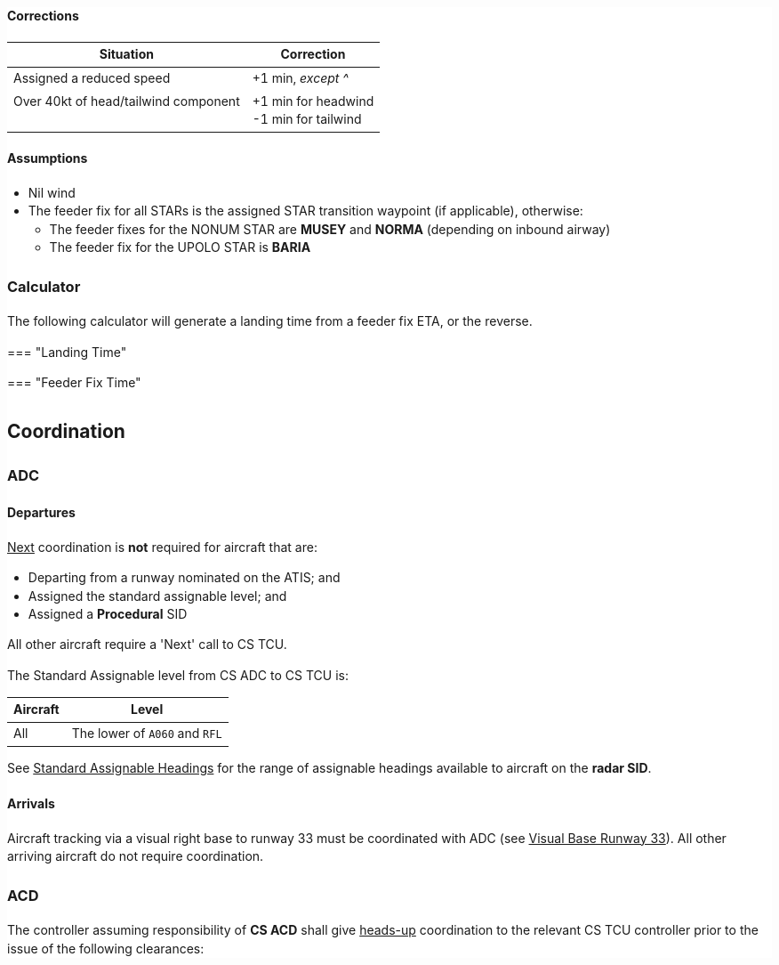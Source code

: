 #### Corrections

| Situation | Correction |
| ----- | ----- |
| Assigned a reduced speed | +1 min, *except ^* | 
| Over 40kt of head/tailwind component | +1 min for headwind<br>-1 min for tailwind |

#### Assumptions
- Nil wind
- The feeder fix for all STARs is the assigned STAR transition waypoint (if applicable), otherwise:
    - The feeder fixes for the NONUM STAR are **MUSEY** and **NORMA** (depending on inbound airway)
    - The feeder fix for the UPOLO STAR is **BARIA**

### Calculator
<script type="module" src="../../javascripts/flowCalculatorLogic.js" defer onerror="alert('Flow Calculator failed to load. Please refresh the page or submit a Helpdesk ticket.')"></script>
The following calculator will generate a landing time from a feeder fix ETA, or the reverse.

=== "Landing Time"
    <div class="flowCalculatorLandingTime" data-aerodrome="YBCS"></div>

=== "Feeder Fix Time"
    <div class="flowCalculatorFeederFixTime" data-aerodrome="YBCS"></div>

## Coordination
### ADC
#### Departures
[Next](../controller-skills/coordination.md#next) coordination is **not** required for aircraft that are:   

  - Departing from a runway nominated on the ATIS; and  
  - Assigned the standard assignable level; and  
  - Assigned a **Procedural** SID

All other aircraft require a 'Next' call to CS TCU.

The Standard Assignable level from CS ADC to CS TCU is:

| Aircraft | Level |
| -------- | ----- |
| All | The lower of `A060` and `RFL` |

See [Standard Assignable Headings](#standard-assignable-headings) for the range of assignable headings available to aircraft on the **radar SID**.

#### Arrivals
Aircraft tracking via a visual right base to runway 33 must be coordinated with ADC (see [Visual Base Runway 33](#visual-base-runway-33)). All other arriving aircraft do not require coordination.

### ACD
The controller assuming responsibility of **CS ACD** shall give [heads-up](../controller-skills/coordination.md#airways-clearance) coordination to the relevant CS TCU controller prior to the issue of the following clearances:  
